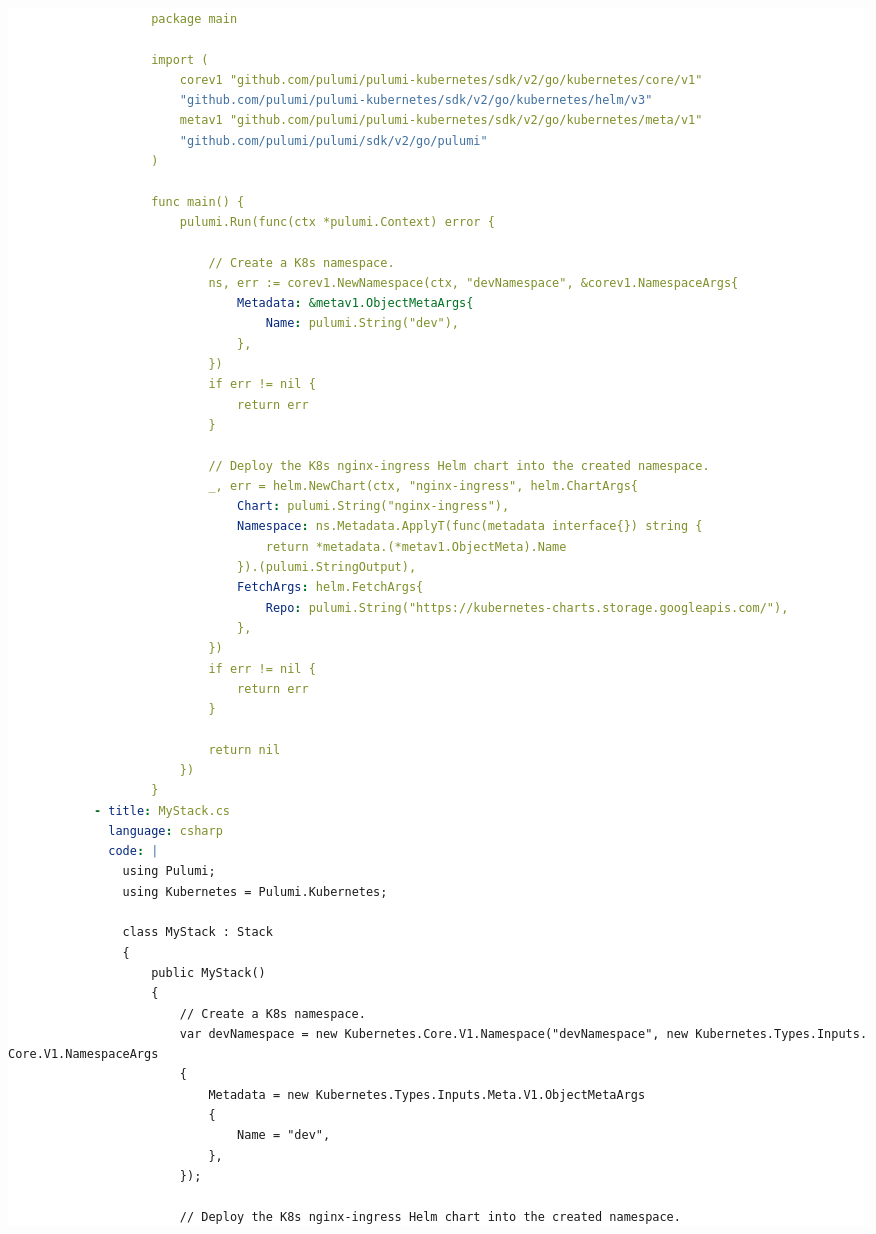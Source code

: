 ```yaml
                    package main

                    import (
                        corev1 "github.com/pulumi/pulumi-kubernetes/sdk/v2/go/kubernetes/core/v1"
                        "github.com/pulumi/pulumi-kubernetes/sdk/v2/go/kubernetes/helm/v3"
                        metav1 "github.com/pulumi/pulumi-kubernetes/sdk/v2/go/kubernetes/meta/v1"
                        "github.com/pulumi/pulumi/sdk/v2/go/pulumi"
                    )

                    func main() {
                        pulumi.Run(func(ctx *pulumi.Context) error {

                            // Create a K8s namespace.
                            ns, err := corev1.NewNamespace(ctx, "devNamespace", &corev1.NamespaceArgs{
                                Metadata: &metav1.ObjectMetaArgs{
                                    Name: pulumi.String("dev"),
                                },
                            })
                            if err != nil {
                                return err
                            }

                            // Deploy the K8s nginx-ingress Helm chart into the created namespace.
                            _, err = helm.NewChart(ctx, "nginx-ingress", helm.ChartArgs{
                                Chart: pulumi.String("nginx-ingress"),
                                Namespace: ns.Metadata.ApplyT(func(metadata interface{}) string {
                                    return *metadata.(*metav1.ObjectMeta).Name
                                }).(pulumi.StringOutput),
                                FetchArgs: helm.FetchArgs{
                                    Repo: pulumi.String("https://kubernetes-charts.storage.googleapis.com/"),
                                },
                            })
                            if err != nil {
                                return err
                            }

                            return nil
                        })
                    }
            - title: MyStack.cs
              language: csharp
              code: |
                using Pulumi;
                using Kubernetes = Pulumi.Kubernetes;

                class MyStack : Stack
                {
                    public MyStack()
                    {
                        // Create a K8s namespace.
                        var devNamespace = new Kubernetes.Core.V1.Namespace("devNamespace", new Kubernetes.Types.Inputs.Core.V1.NamespaceArgs
                        {
                            Metadata = new Kubernetes.Types.Inputs.Meta.V1.ObjectMetaArgs
                            {
                                Name = "dev",
                            },
                        });

                        // Deploy the K8s nginx-ingress Helm chart into the created namespace.
```